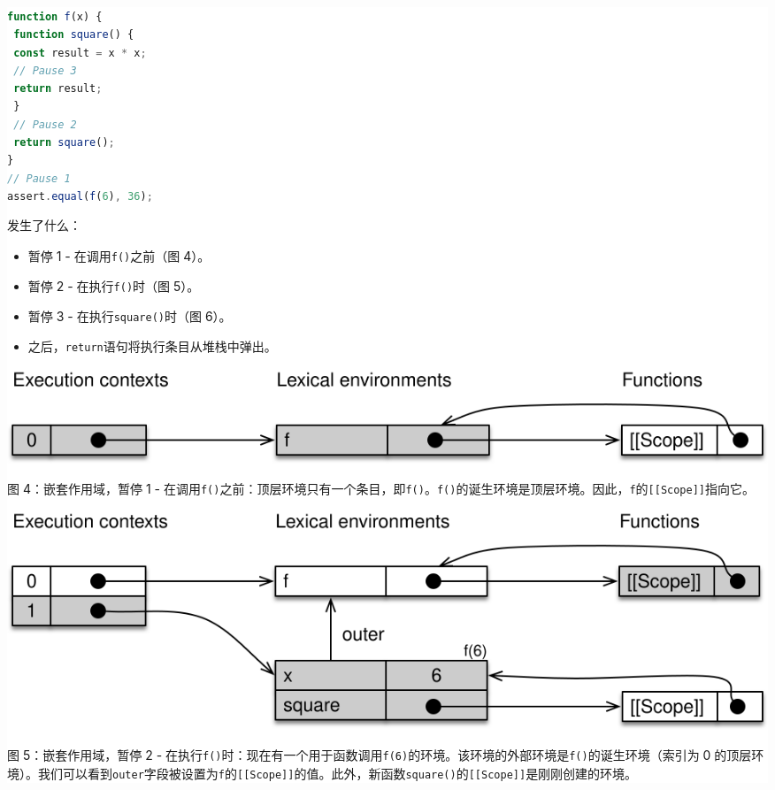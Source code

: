 ```js
function f(x) {
 function square() {
 const result = x * x;
 // Pause 3
 return result;
 }
 // Pause 2
 return square();
}
// Pause 1
assert.equal(f(6), 36);
```

发生了什么：

+   暂停 1 - 在调用`f()`之前（图 4）。

+   暂停 2 - 在执行`f()`时（图 5）。

+   暂停 3 - 在执行`square()`时（图 6）。

+   之后，`return`语句将执行条目从堆栈中弹出。

![](img/fc1f598c8b8a54a968403157d9bdd685.png)

图 4：嵌套作用域，暂停 1 - 在调用`f()`之前：顶层环境只有一个条目，即`f()`。`f()`的诞生环境是顶层环境。因此，`f`的`[[Scope]]`指向它。

![](img/f89abfb174e1547d600b066ac16dd7ad.png)

图 5：嵌套作用域，暂停 2 - 在执行`f()`时：现在有一个用于函数调用`f(6)`的环境。该环境的外部环境是`f()`的诞生环境（索引为 0 的顶层环境）。我们可以看到`outer`字段被设置为`f`的`[[Scope]]`的值。此外，新函数`square()`的`[[Scope]]`是刚刚创建的环境。
